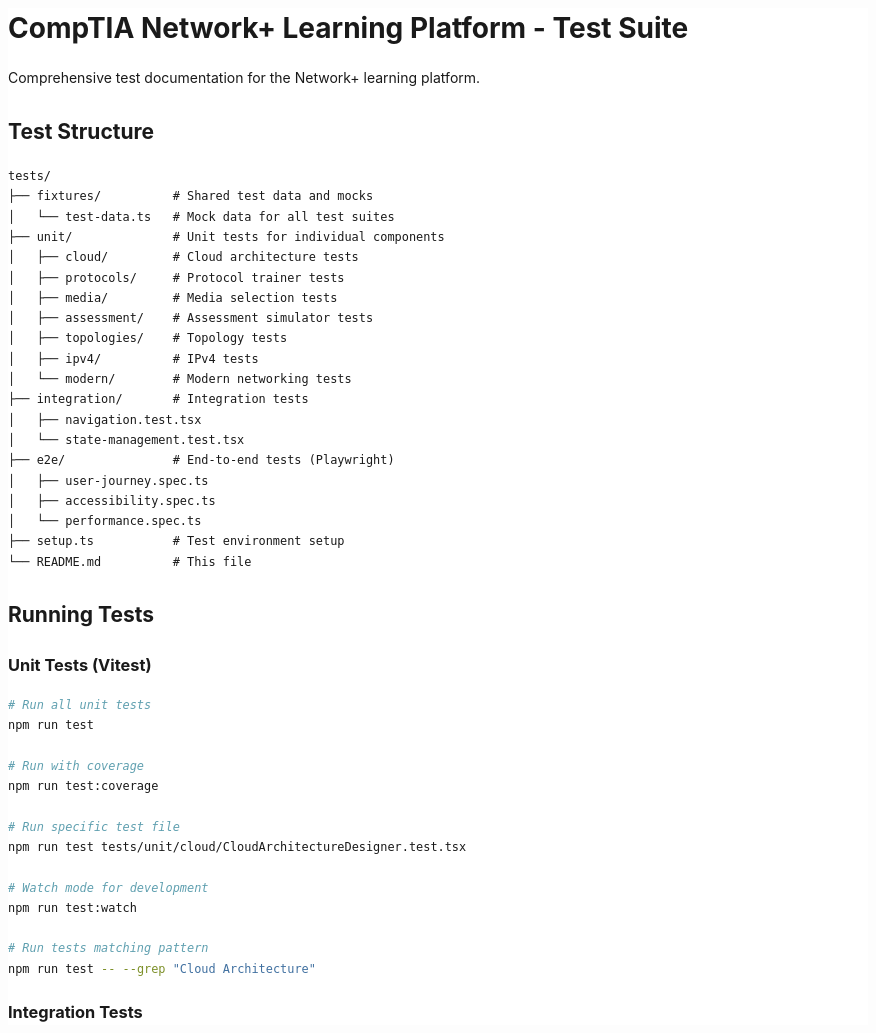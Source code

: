 # CompTIA Network+ Learning Platform - Test Suite

Comprehensive test documentation for the Network+ learning platform.

## Test Structure

```
tests/
├── fixtures/          # Shared test data and mocks
│   └── test-data.ts   # Mock data for all test suites
├── unit/              # Unit tests for individual components
│   ├── cloud/         # Cloud architecture tests
│   ├── protocols/     # Protocol trainer tests
│   ├── media/         # Media selection tests
│   ├── assessment/    # Assessment simulator tests
│   ├── topologies/    # Topology tests
│   ├── ipv4/          # IPv4 tests
│   └── modern/        # Modern networking tests
├── integration/       # Integration tests
│   ├── navigation.test.tsx
│   └── state-management.test.tsx
├── e2e/               # End-to-end tests (Playwright)
│   ├── user-journey.spec.ts
│   ├── accessibility.spec.ts
│   └── performance.spec.ts
├── setup.ts           # Test environment setup
└── README.md          # This file
```

## Running Tests

### Unit Tests (Vitest)

```bash
# Run all unit tests
npm run test

# Run with coverage
npm run test:coverage

# Run specific test file
npm run test tests/unit/cloud/CloudArchitectureDesigner.test.tsx

# Watch mode for development
npm run test:watch

# Run tests matching pattern
npm run test -- --grep "Cloud Architecture"
```

### Integration Tests

